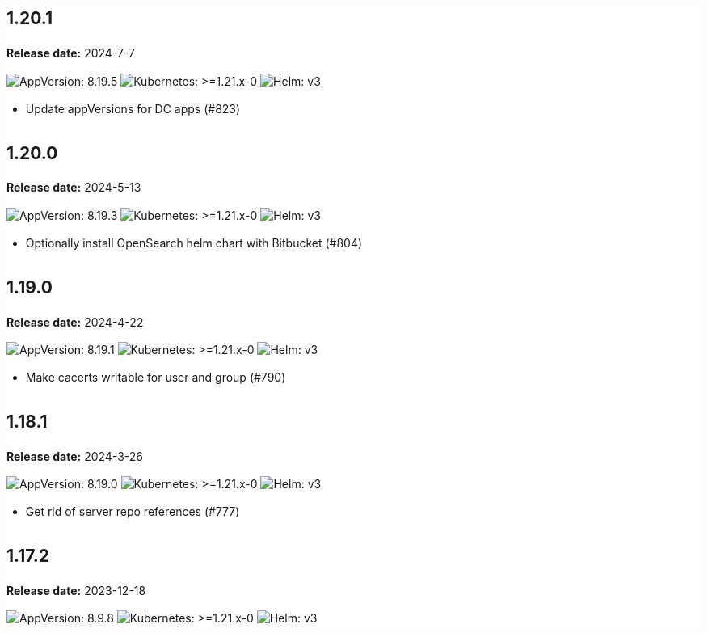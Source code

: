 ## 1.20.1

**Release date:** 2024-7-7

![AppVersion: 8.19.5](https://img.shields.io/static/v1?label=AppVersion&message=8.19.5&color=success&logo=)
![Kubernetes: >=1.21.x-0](https://img.shields.io/static/v1?label=Kubernetes&message=>=1.21.x-0&color=informational&logo=kubernetes)
![Helm: v3](https://img.shields.io/static/v1?label=Helm&message=v3&color=informational&logo=helm)

* Update appVersions for DC apps (#823)

## 1.20.0

**Release date:** 2024-5-13

![AppVersion: 8.19.3](https://img.shields.io/static/v1?label=AppVersion&message=8.19.3&color=success&logo=)
![Kubernetes: >=1.21.x-0](https://img.shields.io/static/v1?label=Kubernetes&message=>=1.21.x-0&color=informational&logo=kubernetes)
![Helm: v3](https://img.shields.io/static/v1?label=Helm&message=v3&color=informational&logo=helm)

* Optionally install OpenSearch helm chart with Bitbucket (#804)

## 1.19.0

**Release date:** 2024-4-22

![AppVersion: 8.19.1](https://img.shields.io/static/v1?label=AppVersion&message=8.19.1&color=success&logo=)
![Kubernetes: >=1.21.x-0](https://img.shields.io/static/v1?label=Kubernetes&message=>=1.21.x-0&color=informational&logo=kubernetes)
![Helm: v3](https://img.shields.io/static/v1?label=Helm&message=v3&color=informational&logo=helm)

* Make cacerts writable for user and group (#790)

## 1.18.1

**Release date:** 2024-3-26

![AppVersion: 8.19.0](https://img.shields.io/static/v1?label=AppVersion&message=8.19.0&color=success&logo=)
![Kubernetes: >=1.21.x-0](https://img.shields.io/static/v1?label=Kubernetes&message=>=1.21.x-0&color=informational&logo=kubernetes)
![Helm: v3](https://img.shields.io/static/v1?label=Helm&message=v3&color=informational&logo=helm)

* Get rid of server repo references (#777)

## 1.17.2

**Release date:** 2023-12-18

![AppVersion: 8.9.8](https://img.shields.io/static/v1?label=AppVersion&message=8.9.8&color=success&logo=)
![Kubernetes: >=1.21.x-0](https://img.shields.io/static/v1?label=Kubernetes&message=>=1.21.x-0&color=informational&logo=kubernetes)
![Helm: v3](https://img.shields.io/static/v1?label=Helm&message=v3&color=informational&logo=helm)
